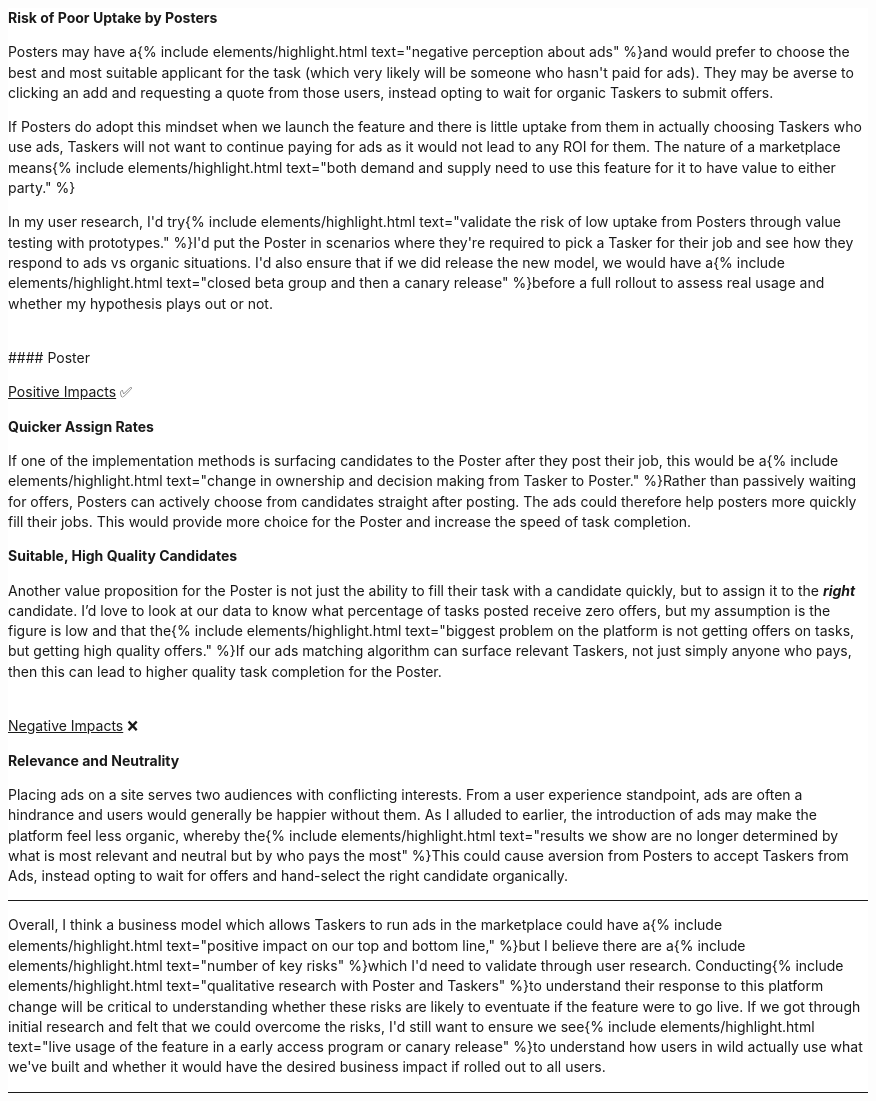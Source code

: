 **Risk of Poor Uptake by Posters**

Posters may have a{% include elements/highlight.html text="negative perception about ads" %}and would prefer to choose the best and most suitable applicant for the task (which very likely will be someone who hasn't paid for ads). They may be averse to clicking an add and requesting a quote from those users, instead opting to wait for organic Taskers to submit offers.

If Posters do adopt this mindset when we launch the feature and there is little uptake from them in actually choosing Taskers who use ads, Taskers will not want to continue paying for ads as it would not lead to any ROI for them. The nature of a marketplace means{% include elements/highlight.html text="both demand and supply need to use this feature for it to have value to either party." %}

In my user research, I'd try{% include elements/highlight.html text="validate the risk of low uptake from Posters through value testing with prototypes." %}I'd put the Poster in scenarios where they're required to pick a Tasker for their job and see how they respond to ads vs organic situations. I'd also ensure that if we did release the new model, we would have a{% include elements/highlight.html text="closed beta group and then a canary release" %}before a full rollout to assess real usage and whether my hypothesis plays out or not.

<br>
#### Poster

<u>Positive Impacts</u> ✅

**Quicker Assign Rates**

If one of the implementation methods is surfacing candidates to the Poster after they post their job, this would be a{% include elements/highlight.html text="change in ownership and decision making from Tasker to Poster." %}Rather than passively waiting for offers, Posters can actively choose from candidates straight after posting. The ads could therefore help posters more quickly fill their jobs. This would provide more choice for the Poster and increase the speed of task completion.

**Suitable, High Quality Candidates**

Another value proposition for the Poster is not just the ability to fill their task with a candidate quickly, but to assign it to the ***right*** candidate. I’d love to look at our data to know what percentage of tasks posted receive zero offers, but my assumption is the figure is low and that the{% include elements/highlight.html text="biggest problem on the platform is not getting offers on tasks, but getting high quality offers." %}If our ads matching algorithm can surface relevant Taskers, not just simply anyone who pays, then this can lead to higher quality task completion for the Poster.

<br>
<u>Negative Impacts</u> ❌

**Relevance and Neutrality**

Placing ads on a site serves two audiences with conflicting interests. From a user experience standpoint, ads are often a hindrance and users would generally be happier without them. As I alluded to earlier, the introduction of ads may make the platform feel less organic, whereby the{% include elements/highlight.html text="results we show are no longer determined by what is most relevant and neutral but by who pays the most" %}This could cause aversion from Posters to accept Taskers from Ads, instead opting to wait for offers and hand-select the right candidate organically.

---

Overall, I think a business model which allows Taskers to run ads in the marketplace could have a{% include elements/highlight.html text="positive impact on our top and bottom line," %}but I believe there are a{% include elements/highlight.html text="number of key risks" %}which I'd need to validate through user research. Conducting{% include elements/highlight.html text="qualitative research with Poster and Taskers" %}to understand their response to this platform change will be critical to understanding whether these risks are likely to eventuate if the feature were to go live. If we got through initial research and felt that we could overcome the risks, I'd still want to ensure we see{% include elements/highlight.html text="live usage of the feature in a early access program or canary release" %}to understand how users in wild actually use what we've built and whether it would have the desired business impact if rolled out to all users.

---